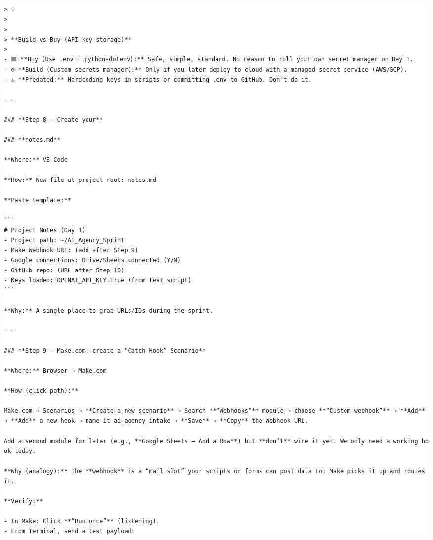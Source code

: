     > 💡
    > 
    > 
    > **Build-vs-Buy (API key storage)**
    > 
    - 🟩 **Buy (Use .env + python-dotenv):** Safe, simple, standard. No reason to roll your own secret manager on Day 1.
    - ⚙️ **Build (Custom secrets manager):** Only if you later deploy to cloud with a managed secret service (AWS/GCP).
    - ⚠️ **Predated:** Hardcoding keys in scripts or committing .env to GitHub. Don’t do it.
    
    ---
    
    ### **Step 8 – Create your**
    
    ### **notes.md**
    
    **Where:** VS Code
    
    **How:** New file at project root: notes.md
    
    **Paste template:**
    
    ```
    # Project Notes (Day 1)
    - Project path: ~/AI_Agency_Sprint
    - Make Webhook URL: (add after Step 9)
    - Google connections: Drive/Sheets connected (Y/N)
    - GitHub repo: (URL after Step 10)
    - Keys loaded: OPENAI_API_KEY=True (from test script)
    ```
    
    **Why:** A single place to grab URLs/IDs during the sprint.
    
    ---
    
    ### **Step 9 – Make.com: create a “Catch Hook” Scenario**
    
    **Where:** Browser → Make.com
    
    **How (click path):**
    
    Make.com → Scenarios → **Create a new scenario** → Search **“Webhooks”** module → choose **“Custom webhook”** → **Add** → **Add** a new hook → name it ai_agency_intake → **Save** → **Copy** the Webhook URL.
    
    Add a second module for later (e.g., **Google Sheets → Add a Row**) but **don’t** wire it yet. We only need a working hook today.
    
    **Why (analogy):** The **webhook** is a “mail slot” your scripts or forms can post data to; Make picks it up and routes it.
    
    **Verify:**
    
    - In Make: Click **“Run once”** (listening).
    - From Terminal, send a test payload:
    